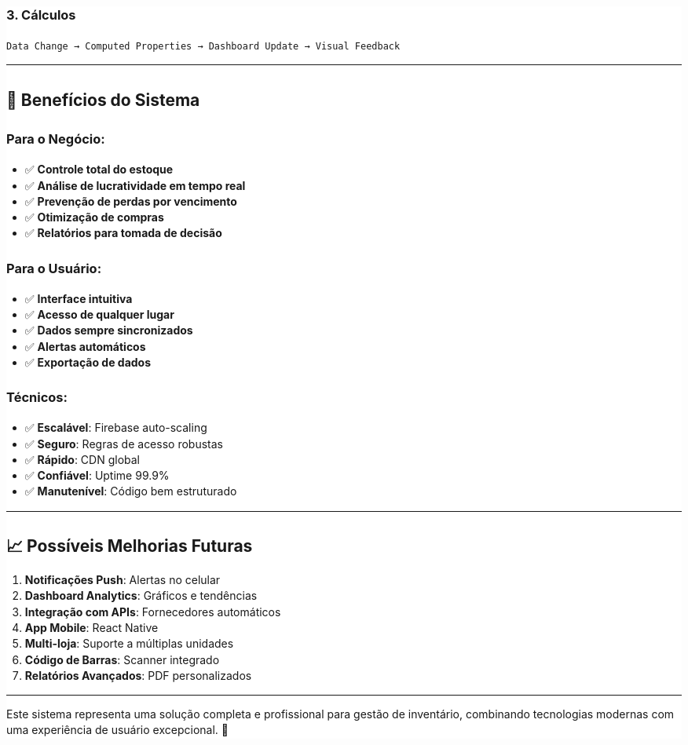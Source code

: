 ### **3. Cálculos**
```
Data Change → Computed Properties → Dashboard Update → Visual Feedback
```

---

## 🎯 Benefícios do Sistema

### **Para o Negócio:**
- ✅ **Controle total do estoque**
- ✅ **Análise de lucratividade em tempo real**
- ✅ **Prevenção de perdas por vencimento**
- ✅ **Otimização de compras**
- ✅ **Relatórios para tomada de decisão**

### **Para o Usuário:**
- ✅ **Interface intuitiva**
- ✅ **Acesso de qualquer lugar**
- ✅ **Dados sempre sincronizados**
- ✅ **Alertas automáticos**
- ✅ **Exportação de dados**

### **Técnicos:**
- ✅ **Escalável**: Firebase auto-scaling
- ✅ **Seguro**: Regras de acesso robustas
- ✅ **Rápido**: CDN global
- ✅ **Confiável**: Uptime 99.9%
- ✅ **Manutenível**: Código bem estruturado

---

## 📈 Possíveis Melhorias Futuras

1. **Notificações Push**: Alertas no celular
2. **Dashboard Analytics**: Gráficos e tendências
3. **Integração com APIs**: Fornecedores automáticos
4. **App Mobile**: React Native
5. **Multi-loja**: Suporte a múltiplas unidades
6. **Código de Barras**: Scanner integrado
7. **Relatórios Avançados**: PDF personalizados

---

Este sistema representa uma solução completa e profissional para gestão de inventário, combinando tecnologias modernas com uma experiência de usuário excepcional. 🚀

